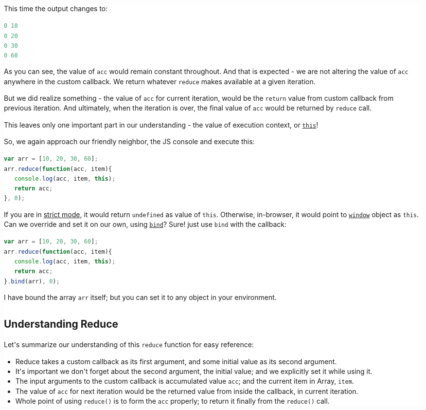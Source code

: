 This time the output changes to:

```javascript
0 10
0 20
0 30
0 60
```

As you can see, the value of `acc` would remain constant throughout. And that is expected - we are not altering the value of `acc` anywhere in the custom callback. We return whatever `reduce` makes available at a given iteration.

But we did realize something - the value of `acc` for current iteration, would be the `return` value from custom callback from previous iteration. And ultimately, when the iteration is over, the final value of `acc` would be returned by `reduce` call.

This leaves only one important part in our understanding - the value of execution context, or [`this`](http://javascriptissexy.com/understand-javascripts-this-with-clarity-and-master-it/)!

So, we again approach our friendly neighbor, the JS console and execute this:

```javascript
var arr = [10, 20, 30, 60];
arr.reduce(function(acc, item){
   console.log(acc, item, this);
   return acc;
}, 0);
```

If you are in [strict mode](https://developer.mozilla.org/en-US/docs/Web/JavaScript/Reference/Strict_mode), it would return `undefined` as value of `this`. Otherwise, in-browser, it would point to [`window`](https://developer.mozilla.org/en-US/docs/Web/API/Window) object as `this`. Can we override and set it on our own, using [`bind`](https://developer.mozilla.org/en/docs/Web/JavaScript/Reference/Global_objects/Function/bind)? Sure! just use `bind` with the callback:

```javascript
var arr = [10, 20, 30, 60];
arr.reduce(function(acc, item){
   console.log(acc, item, this);
   return acc;
}.bind(arr), 0);
```

I have bound the array `arr` itself; but you can set it to any object in your environment.

## Understanding Reduce

Let's summarize our understanding of this `reduce` function for easy reference:

- Reduce takes a custom callback as its first argument, and some initial value as its second argument.
- It's important we don't forget about the second argument, the initial value; and we explicitly set it while using it.
- The input arguments to the custom callback is accumulated value `acc`; and the current item in Array, `item`.
- The value of `acc` for next iteration would be the returned value from inside the callback, in current iteration.
- Whole point of using `reduce()` is to form the `acc` properly; to return it finally from the `reduce()` call.
